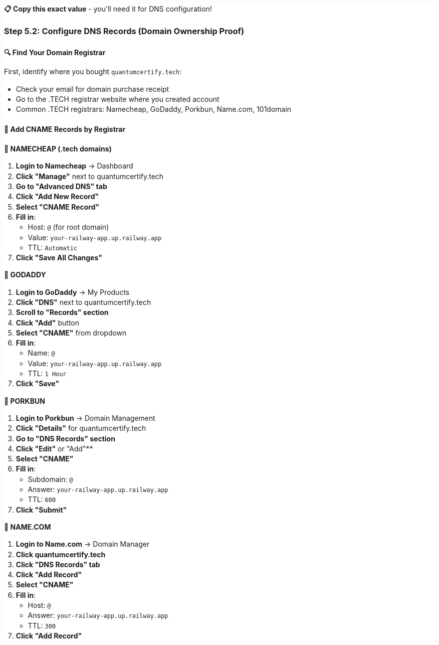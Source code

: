    **📋 Copy this exact value** - you'll need it for DNS configuration!

### **Step 5.2: Configure DNS Records (Domain Ownership Proof)**

#### **🔍 Find Your Domain Registrar**

First, identify where you bought `quantumcertify.tech`:
- Check your email for domain purchase receipt
- Go to the .TECH registrar website where you created account
- Common .TECH registrars: Namecheap, GoDaddy, Porkbun, Name.com, 101domain

#### **📝 Add CNAME Records by Registrar**

**🌟 NAMECHEAP (.tech domains)**
1. **Login to Namecheap** → Dashboard
2. **Click "Manage"** next to quantumcertify.tech
3. **Go to "Advanced DNS" tab**
4. **Click "Add New Record"**
5. **Select "CNAME Record"**
6. **Fill in**:
   - Host: `@` (for root domain)
   - Value: `your-railway-app.up.railway.app`
   - TTL: `Automatic`
7. **Click "Save All Changes"**

**🌟 GODADDY**
1. **Login to GoDaddy** → My Products
2. **Click "DNS"** next to quantumcertify.tech
3. **Scroll to "Records" section**
4. **Click "Add"** button
5. **Select "CNAME"** from dropdown
6. **Fill in**:
   - Name: `@`
   - Value: `your-railway-app.up.railway.app`
   - TTL: `1 Hour`
7. **Click "Save"**

**🌟 PORKBUN**
1. **Login to Porkbun** → Domain Management
2. **Click "Details"** for quantumcertify.tech
3. **Go to "DNS Records" section**
4. **Click "Edit"** or "Add"**
5. **Select "CNAME"**
6. **Fill in**:
   - Subdomain: `@`
   - Answer: `your-railway-app.up.railway.app`
   - TTL: `600`
7. **Click "Submit"**

**🌟 NAME.COM**
1. **Login to Name.com** → Domain Manager
2. **Click quantumcertify.tech**
3. **Click "DNS Records" tab**
4. **Click "Add Record"**
5. **Select "CNAME"**
6. **Fill in**:
   - Host: `@`
   - Answer: `your-railway-app.up.railway.app`
   - TTL: `300`
7. **Click "Add Record"**
